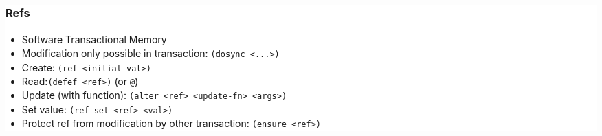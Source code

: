 ### Refs

- Software Transactional Memory
- Modification only possible in transaction: `(dosync <...>)`
- Create: `(ref <initial-val>)`
- Read:`(defef <ref>)` (or `@`)
- Update (with function): `(alter <ref> <update-fn> <args>)`
- Set value: `(ref-set <ref> <val>)`
- Protect ref from modification by other transaction: `(ensure <ref>)`
